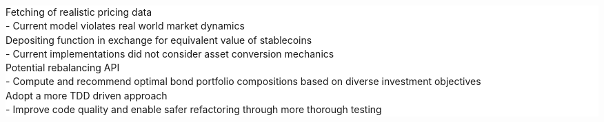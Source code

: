   
  <div class="space-y-4">
    <div class="flex items-start">
      <div class="flex-shrink-0 h-6 w-6 rounded-full bg-blue-100 flex items-center justify-center text-blue-500 mr-3">
        <carbon:rocket class="text-sm" />
      </div>
      <div>
        Fetching of realistic pricing data
        <div class="ml-9 mt-1 text-sm opacity-80">
          - Current model violates real world market dynamics
        </div>
      </div>
    </div>
    <div class="flex items-start">
      <div class="flex-shrink-0 h-6 w-6 rounded-full bg-blue-100 flex items-center justify-center text-blue-500 mr-3">
         <carbon:tool-kit class="text-sm" />
      </div>
      <div>
        Depositing function in exchange for equivalent value of stablecoins
        <div class="ml-9 mt-1 text-sm opacity-80">
          - Current implementations did not consider asset conversion mechanics
        </div>
      </div>
    </div>
    <div class="flex items-start">
      <div class="flex-shrink-0 h-6 w-6 rounded-full bg-blue-100 flex items-center justify-center text-blue-500 mr-3">
         <carbon:test-tool class="text-sm" />
      </div>
      <div>
        Potential rebalancing API
        <div class="ml-9 mt-1 text-sm opacity-80">
          - Compute and recommend optimal bond portfolio compositions based on diverse investment objectives
        </div>
      </div>
    </div>
    <div class="flex items-start">
      <div class="flex-shrink-0 h-6 w-6 rounded-full bg-blue-100 flex items-center justify-center text-blue-500 mr-3">
         <carbon:development class="text-sm" />
      </div>
      <div>
        Adopt a more TDD driven approach
        <div class="ml-9 mt-1 text-sm opacity-80">
          - Improve code quality and enable safer refactoring through more thorough testing
        </div>
      </div>
    </div>

